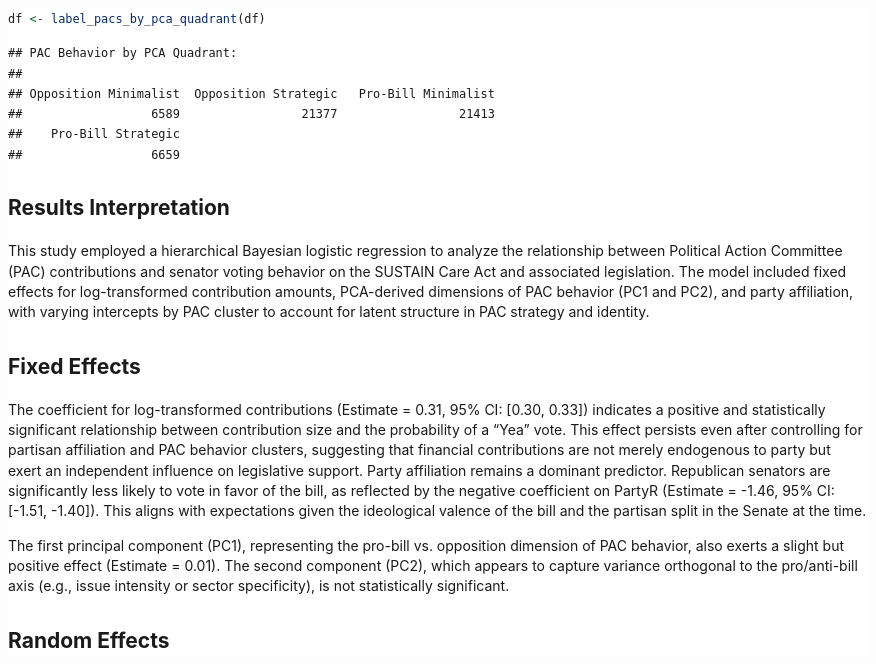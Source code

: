 ``` r
df <- label_pacs_by_pca_quadrant(df)
```

    ## PAC Behavior by PCA Quadrant:
    ## 
    ## Opposition Minimalist  Opposition Strategic   Pro-Bill Minimalist 
    ##                  6589                 21377                 21413 
    ##    Pro-Bill Strategic 
    ##                  6659

## Results Interpretation

This study employed a hierarchical Bayesian logistic regression to
analyze the relationship between Political Action Committee (PAC)
contributions and senator voting behavior on the SUSTAIN Care Act and
associated legislation. The model included fixed effects for
log-transformed contribution amounts, PCA-derived dimensions of PAC
behavior (PC1 and PC2), and party affiliation, with varying intercepts
by PAC cluster to account for latent structure in PAC strategy and
identity.

## Fixed Effects

The coefficient for log-transformed contributions (Estimate = 0.31, 95%
CI: \[0.30, 0.33\]) indicates a positive and statistically significant
relationship between contribution size and the probability of a “Yea”
vote. This effect persists even after controlling for partisan
affiliation and PAC behavior clusters, suggesting that financial
contributions are not merely endogenous to party but exert an
independent influence on legislative support. Party affiliation remains
a dominant predictor. Republican senators are significantly less likely
to vote in favor of the bill, as reflected by the negative coefficient
on PartyR (Estimate = -1.46, 95% CI: \[-1.51, -1.40\]). This aligns with
expectations given the ideological valence of the bill and the partisan
split in the Senate at the time.

The first principal component (PC1), representing the pro-bill
vs. opposition dimension of PAC behavior, also exerts a slight but
positive effect (Estimate = 0.01). The second component (PC2), which
appears to capture variance orthogonal to the pro/anti-bill axis (e.g.,
issue intensity or sector specificity), is not statistically
significant.

## Random Effects
